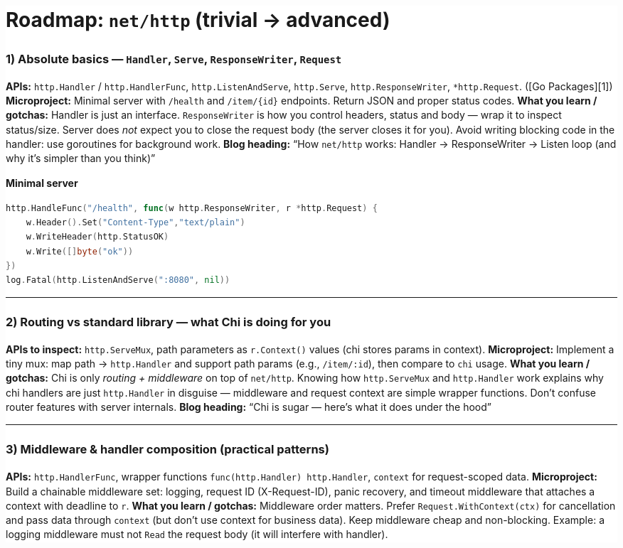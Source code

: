 # Roadmap: `net/http` (trivial → advanced)

### 1) Absolute basics — `Handler`, `Serve`, `ResponseWriter`, `Request`

**APIs:** `http.Handler` / `http.HandlerFunc`, `http.ListenAndServe`, `http.Serve`, `http.ResponseWriter`, `*http.Request`. ([Go Packages][1])
**Microproject:** Minimal server with `/health` and `/item/{id}` endpoints. Return JSON and proper status codes.
**What you learn / gotchas:** Handler is just an interface. `ResponseWriter` is how you control headers, status and body — wrap it to inspect status/size. Server does *not* expect you to close the request body (the server closes it for you). Avoid writing blocking code in the handler: use goroutines for background work.
**Blog heading:** “How `net/http` works: Handler → ResponseWriter → Listen loop (and why it’s simpler than you think)”

**Minimal server**

```go
http.HandleFunc("/health", func(w http.ResponseWriter, r *http.Request) {
    w.Header().Set("Content-Type","text/plain")
    w.WriteHeader(http.StatusOK)
    w.Write([]byte("ok"))
})
log.Fatal(http.ListenAndServe(":8080", nil))
```

---

### 2) Routing vs standard library — what Chi is doing for you

**APIs to inspect:** `http.ServeMux`, path parameters as `r.Context()` values (chi stores params in context).
**Microproject:** Implement a tiny mux: map path → `http.Handler` and support path params (e.g., `/item/:id`), then compare to `chi` usage.
**What you learn / gotchas:** Chi is only *routing + middleware* on top of `net/http`. Knowing how `http.ServeMux` and `http.Handler` work explains why chi handlers are just `http.Handler` in disguise — middleware and request context are simple wrapper functions. Don’t confuse router features with server internals.
**Blog heading:** “Chi is sugar — here’s what it does under the hood”

---

### 3) Middleware & handler composition (practical patterns)

**APIs:** `http.HandlerFunc`, wrapper functions `func(http.Handler) http.Handler`, `context` for request-scoped data.
**Microproject:** Build a chainable middleware set: logging, request ID (X-Request-ID), panic recovery, and timeout middleware that attaches a context with deadline to `r`.
**What you learn / gotchas:** Middleware order matters. Prefer `Request.WithContext(ctx)` for cancellation and pass data through `context` (but don’t use context for business data). Keep middleware cheap and non-blocking. Example: a logging middleware must not `Read` the request body (it will interfere with handler).
